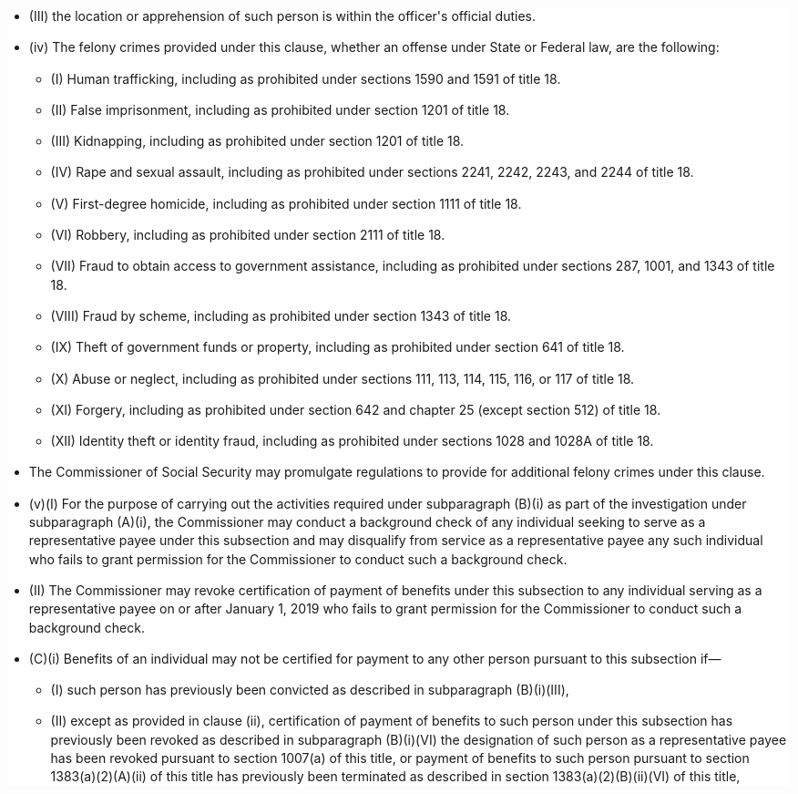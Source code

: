   * (III) the location or apprehension of such person is within the officer's official duties.


* (iv) The felony crimes provided under this clause, whether an offense under State or Federal law, are the following:

  * (I) Human trafficking, including as prohibited under sections 1590 and 1591 of title 18.

  * (II) False imprisonment, including as prohibited under section 1201 of title 18.

  * (III) Kidnapping, including as prohibited under section 1201 of title 18.

  * (IV) Rape and sexual assault, including as prohibited under sections 2241, 2242, 2243, and 2244 of title 18.

  * (V) First-degree homicide, including as prohibited under section 1111 of title 18.

  * (VI) Robbery, including as prohibited under section 2111 of title 18.

  * (VII) Fraud to obtain access to government assistance, including as prohibited under sections 287, 1001, and 1343 of title 18.

  * (VIII) Fraud by scheme, including as prohibited under section 1343 of title 18.

  * (IX) Theft of government funds or property, including as prohibited under section 641 of title 18.

  * (X) Abuse or neglect, including as prohibited under sections 111, 113, 114, 115, 116, or 117 of title 18.

  * (XI) Forgery, including as prohibited under section 642 and chapter 25 (except section 512) of title 18.

  * (XII) Identity theft or identity fraud, including as prohibited under sections 1028 and 1028A of title 18.


* The Commissioner of Social Security may promulgate regulations to provide for additional felony crimes under this clause.

* (v)(I) For the purpose of carrying out the activities required under subparagraph (B)(i) as part of the investigation under subparagraph (A)(i), the Commissioner may conduct a background check of any individual seeking to serve as a representative payee under this subsection and may disqualify from service as a representative payee any such individual who fails to grant permission for the Commissioner to conduct such a background check.

* (II) The Commissioner may revoke certification of payment of benefits under this subsection to any individual serving as a representative payee on or after January 1, 2019 who fails to grant permission for the Commissioner to conduct such a background check.

* (C)(i) Benefits of an individual may not be certified for payment to any other person pursuant to this subsection if—

  * (I) such person has previously been convicted as described in subparagraph (B)(i)(III),

  * (II) except as provided in clause (ii), certification of payment of benefits to such person under this subsection has previously been revoked as described in subparagraph (B)(i)(VI) the designation of such person as a representative payee has been revoked pursuant to section 1007(a) of this title, or payment of benefits to such person pursuant to section 1383(a)(2)(A)(ii) of this title has previously been terminated as described in section 1383(a)(2)(B)(ii)(VI) of this title,
